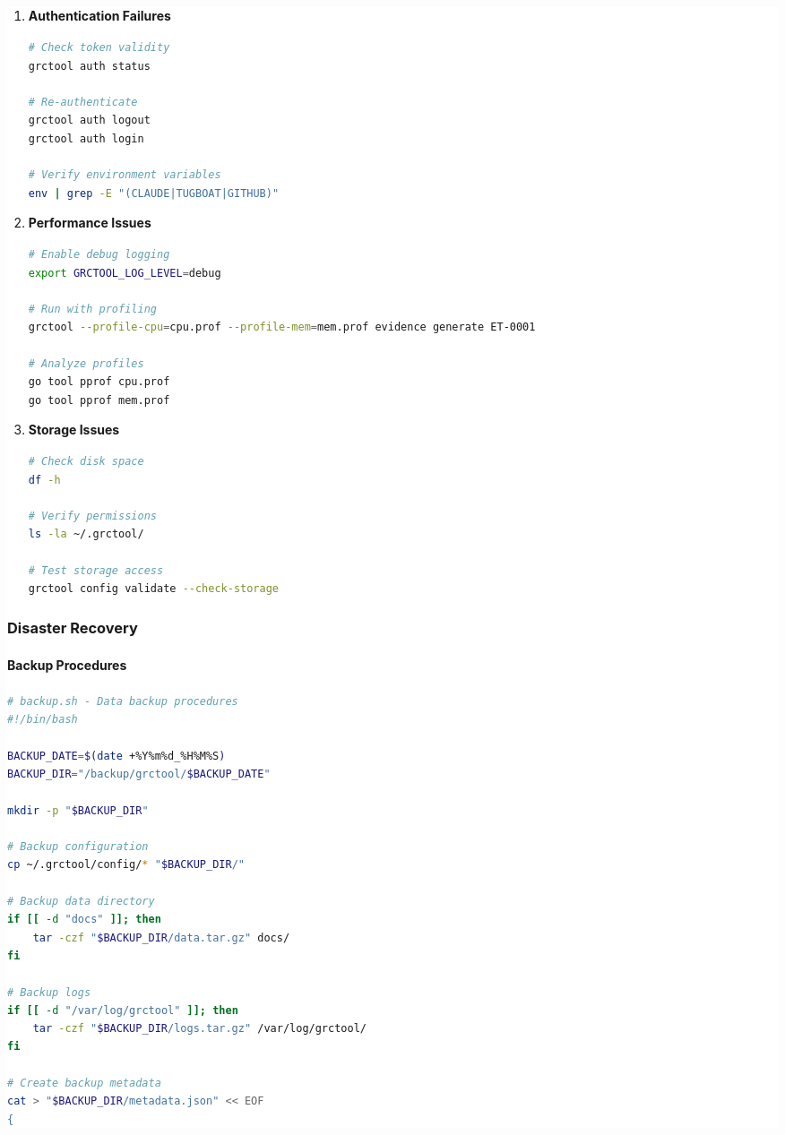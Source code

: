 1. **Authentication Failures**
   ```bash
   # Check token validity
   grctool auth status

   # Re-authenticate
   grctool auth logout
   grctool auth login

   # Verify environment variables
   env | grep -E "(CLAUDE|TUGBOAT|GITHUB)"
   ```

2. **Performance Issues**
   ```bash
   # Enable debug logging
   export GRCTOOL_LOG_LEVEL=debug

   # Run with profiling
   grctool --profile-cpu=cpu.prof --profile-mem=mem.prof evidence generate ET-0001

   # Analyze profiles
   go tool pprof cpu.prof
   go tool pprof mem.prof
   ```

3. **Storage Issues**
   ```bash
   # Check disk space
   df -h

   # Verify permissions
   ls -la ~/.grctool/

   # Test storage access
   grctool config validate --check-storage
   ```

### Disaster Recovery

#### Backup Procedures
```bash
# backup.sh - Data backup procedures
#!/bin/bash

BACKUP_DATE=$(date +%Y%m%d_%H%M%S)
BACKUP_DIR="/backup/grctool/$BACKUP_DATE"

mkdir -p "$BACKUP_DIR"

# Backup configuration
cp ~/.grctool/config/* "$BACKUP_DIR/"

# Backup data directory
if [[ -d "docs" ]]; then
    tar -czf "$BACKUP_DIR/data.tar.gz" docs/
fi

# Backup logs
if [[ -d "/var/log/grctool" ]]; then
    tar -czf "$BACKUP_DIR/logs.tar.gz" /var/log/grctool/
fi

# Create backup metadata
cat > "$BACKUP_DIR/metadata.json" << EOF
{
```